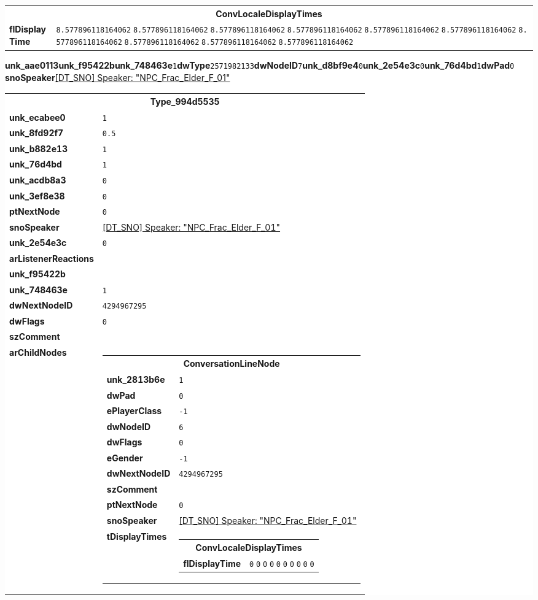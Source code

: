 
<table><tr><th colspan="100%">ConvLocaleDisplayTimes</th></tr><tr><td><b>flDisplayTime</b></td><td><code>8.577896118164062</code>
<code>8.577896118164062</code>
<code>8.577896118164062</code>
<code>8.577896118164062</code>
<code>8.577896118164062</code>
<code>8.577896118164062</code>
<code>8.577896118164062</code>
<code>8.577896118164062</code>
<code>8.577896118164062</code>
<code>8.577896118164062</code>
</td></tr></table>


</td></tr></table>


</td></tr><tr><td><b>unk_aae0113</b></td><td></td></tr><tr><td><b>unk_f95422b</b></td><td></td></tr><tr><td><b>unk_748463e</b></td><td><code>1</code></td></tr><tr><td><b>dwType</b></td><td><code>2571982133</code></td></tr><tr><td><b>dwNodeID</b></td><td><code>7</code></td></tr><tr><td><b>unk_d8bf9e4</b></td><td><code>0</code></td></tr><tr><td><b>unk_2e54e3c</b></td><td><code>0</code></td></tr><tr><td><b>unk_76d4bd</b></td><td><code>1</code></td></tr><tr><td><b>dwPad</b></td><td><code>0</code></td></tr><tr><td><b>snoSpeaker</b></td><td><a href="..\Speaker\NPC_Frac_Elder_F_01.spk">[DT_SNO] Speaker: "NPC_Frac_Elder_F_01"</a></td></tr></table>


<table><tr><th colspan="100%">Type_994d5535</th></tr><tr><td><b>unk_ecabee0</b></td><td><code>1</code></td></tr><tr><td><b>unk_8fd92f7</b></td><td><code>0.5</code></td></tr><tr><td><b>unk_b882e13</b></td><td><code>1</code></td></tr><tr><td><b>unk_76d4bd</b></td><td><code>1</code></td></tr><tr><td><b>unk_acdb8a3</b></td><td><code>0</code></td></tr><tr><td><b>unk_3ef8e38</b></td><td><code>0</code></td></tr><tr><td><b>ptNextNode</b></td><td><code>0</code></td></tr><tr><td><b>snoSpeaker</b></td><td><a href="..\Speaker\NPC_Frac_Elder_F_01.spk">[DT_SNO] Speaker: "NPC_Frac_Elder_F_01"</a></td></tr><tr><td><b>unk_2e54e3c</b></td><td><code>0</code></td></tr><tr><td><b>arListenerReactions</b></td><td></td></tr><tr><td><b>unk_f95422b</b></td><td></td></tr><tr><td><b>unk_748463e</b></td><td><code>1</code></td></tr><tr><td><b>dwNextNodeID</b></td><td><code>4294967295</code></td></tr><tr><td><b>dwFlags</b></td><td><code>0</code></td></tr><tr><td><b>szComment</b></td><td><code></code></td></tr><tr><td><b>arChildNodes</b></td><td><table><tr><th colspan="100%">ConversationLineNode</th></tr><tr><td><b>unk_2813b6e</b></td><td><code>1</code></td></tr><tr><td><b>dwPad</b></td><td><code>0</code></td></tr><tr><td><b>ePlayerClass</b></td><td><code>-1</code></td></tr><tr><td><b>dwNodeID</b></td><td><code>6</code></td></tr><tr><td><b>dwFlags</b></td><td><code>0</code></td></tr><tr><td><b>eGender</b></td><td><code>-1</code></td></tr><tr><td><b>dwNextNodeID</b></td><td><code>4294967295</code></td></tr><tr><td><b>szComment</b></td><td><code></code></td></tr><tr><td><b>ptNextNode</b></td><td><code>0</code></td></tr><tr><td><b>snoSpeaker</b></td><td><a href="..\Speaker\NPC_Frac_Elder_F_01.spk">[DT_SNO] Speaker: "NPC_Frac_Elder_F_01"</a></td></tr><tr><td><b>tDisplayTimes</b></td><td><table><tr><th colspan="100%">ConvLocaleDisplayTimes</th></tr><tr><td><b>flDisplayTime</b></td><td><code>0</code>
<code>0</code>
<code>0</code>
<code>0</code>
<code>0</code>
<code>0</code>
<code>0</code>
<code>0</code>
<code>0</code>
<code>0</code>
</td></tr></table>

